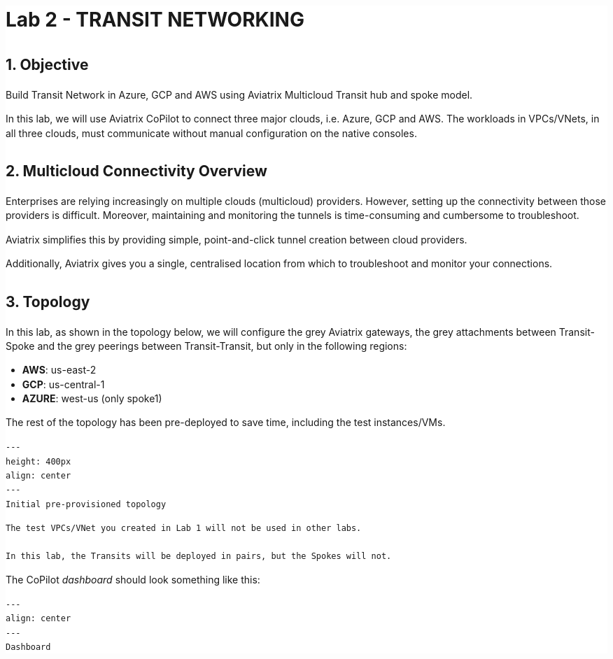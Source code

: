 # Lab 2 - TRANSIT NETWORKING

## 1. Objective

Build Transit Network in Azure, GCP and AWS using Aviatrix Multicloud Transit hub and spoke model.

In this lab, we will use Aviatrix CoPilot to connect three major clouds, i.e. Azure, GCP and AWS. The workloads in VPCs/VNets, in all three clouds, must communicate without manual configuration on the native consoles.

## 2. Multicloud Connectivity Overview

Enterprises are relying increasingly on multiple clouds (multicloud) providers. However, setting up the connectivity between those providers is difficult. Moreover, maintaining and monitoring the tunnels is time-consuming and cumbersome to troubleshoot.

Aviatrix simplifies this by providing simple, point-and-click tunnel creation between cloud providers.

Additionally, Aviatrix gives you a single, centralised location from which to troubleshoot and monitor your connections.

## 3. Topology

In this lab, as shown in the topology below, we will configure the grey Aviatrix gateways, the grey attachments between Transit-Spoke and the grey peerings between Transit-Transit, but only in the following regions:

- **AWS**: us-east-2
- **GCP**: us-central-1
- **AZURE**: west-us (only spoke1)

The rest of the topology has been pre-deployed to save time, including the test instances/VMs.

```{figure} images/lab2-topology.png
---
height: 400px
align: center
---
Initial pre-provisioned topology
```

```{note}
The test VPCs/VNet you created in Lab 1 will not be used in other labs.

In this lab, the Transits will be deployed in pairs, but the Spokes will not.
```

The CoPilot *dashboard* should look something like this:

```{figure} images/lab2-dashboard.png
---
align: center
---
Dashboard
```

